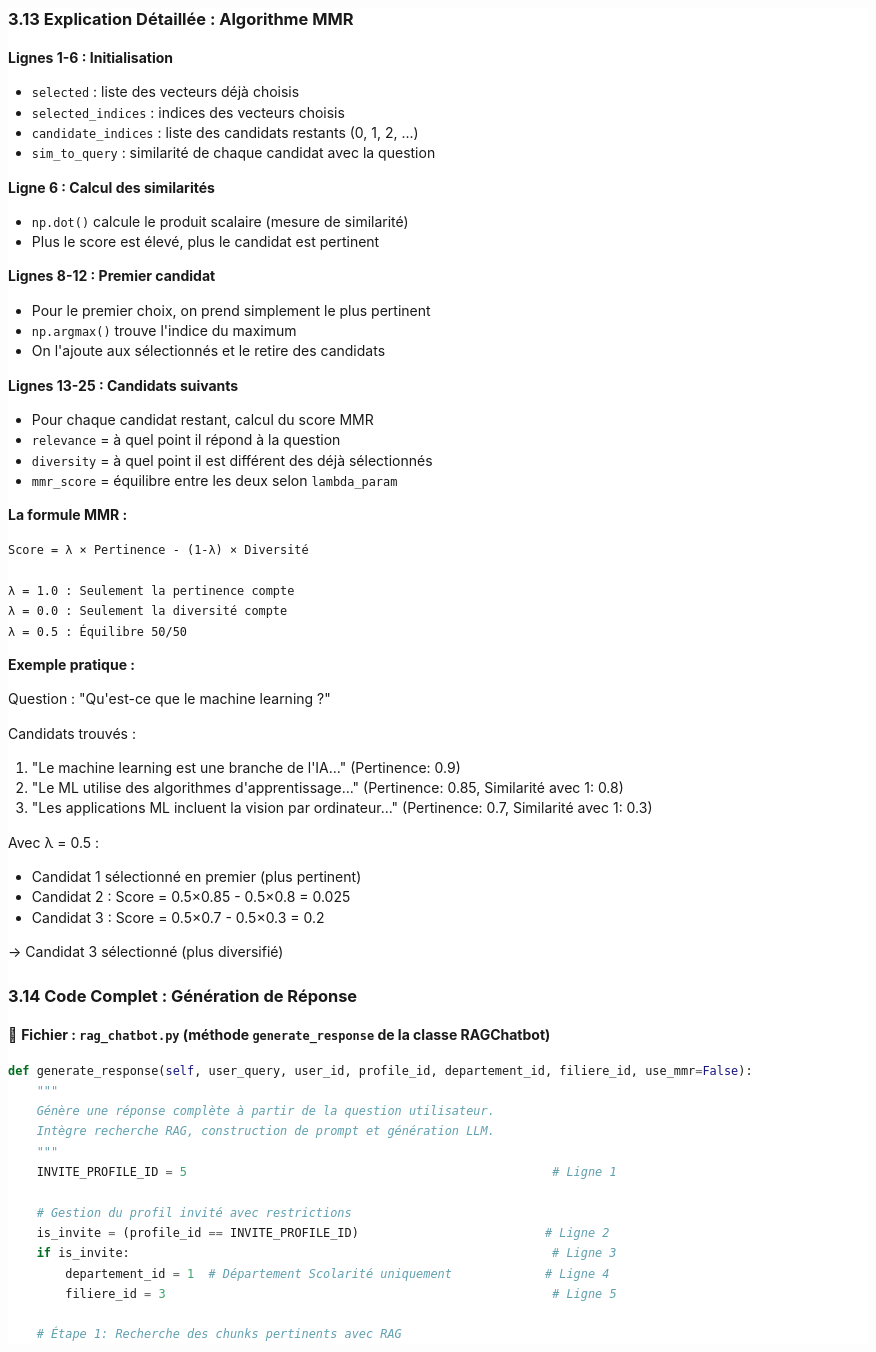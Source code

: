### 3.13 Explication Détaillée : Algorithme MMR

**Lignes 1-6 : Initialisation**
- `selected` : liste des vecteurs déjà choisis
- `selected_indices` : indices des vecteurs choisis 
- `candidate_indices` : liste des candidats restants (0, 1, 2, ...)
- `sim_to_query` : similarité de chaque candidat avec la question

**Ligne 6 : Calcul des similarités**
- `np.dot()` calcule le produit scalaire (mesure de similarité)
- Plus le score est élevé, plus le candidat est pertinent

**Lignes 8-12 : Premier candidat**
- Pour le premier choix, on prend simplement le plus pertinent
- `np.argmax()` trouve l'indice du maximum
- On l'ajoute aux sélectionnés et le retire des candidats

**Lignes 13-25 : Candidats suivants**
- Pour chaque candidat restant, calcul du score MMR
- `relevance` = à quel point il répond à la question
- `diversity` = à quel point il est différent des déjà sélectionnés
- `mmr_score` = équilibre entre les deux selon `lambda_param`

**La formule MMR :**
```
Score = λ × Pertinence - (1-λ) × Diversité

λ = 1.0 : Seulement la pertinence compte
λ = 0.0 : Seulement la diversité compte  
λ = 0.5 : Équilibre 50/50
```

**Exemple pratique :**

Question : "Qu'est-ce que le machine learning ?"

Candidats trouvés :
1. "Le machine learning est une branche de l'IA..." (Pertinence: 0.9)
2. "Le ML utilise des algorithmes d'apprentissage..." (Pertinence: 0.85, Similarité avec 1: 0.8)
3. "Les applications ML incluent la vision par ordinateur..." (Pertinence: 0.7, Similarité avec 1: 0.3)

Avec λ = 0.5 :
- Candidat 1 sélectionné en premier (plus pertinent)
- Candidat 2 : Score = 0.5×0.85 - 0.5×0.8 = 0.025
- Candidat 3 : Score = 0.5×0.7 - 0.5×0.3 = 0.2

→ Candidat 3 sélectionné (plus diversifié)

### 3.14 Code Complet : Génération de Réponse

📁 **Fichier : `rag_chatbot.py` (méthode `generate_response` de la classe RAGChatbot)**

```python
def generate_response(self, user_query, user_id, profile_id, departement_id, filiere_id, use_mmr=False):
    """
    Génère une réponse complète à partir de la question utilisateur.
    Intègre recherche RAG, construction de prompt et génération LLM.
    """
    INVITE_PROFILE_ID = 5                                                   # Ligne 1

    # Gestion du profil invité avec restrictions
    is_invite = (profile_id == INVITE_PROFILE_ID)                          # Ligne 2
    if is_invite:                                                           # Ligne 3
        departement_id = 1  # Département Scolarité uniquement             # Ligne 4
        filiere_id = 3                                                      # Ligne 5

    # Étape 1: Recherche des chunks pertinents avec RAG
```